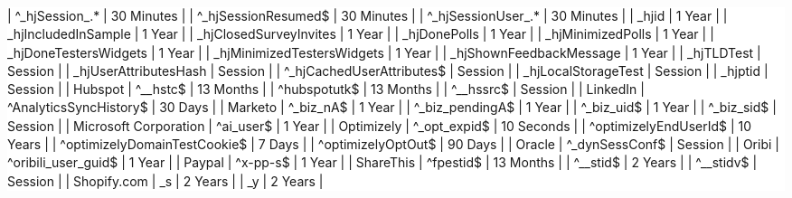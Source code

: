 | ^\_hjSession\_.\* | 30 Minutes |
| ^\_hjSessionResumed$ | 30 Minutes |
| ^\_hjSessionUser\_.\* | 30 Minutes |
| \_hjid | 1 Year |
| \_hjIncludedInSample | 1 Year |
| \_hjClosedSurveyInvites | 1 Year |
| \_hjDonePolls | 1 Year |
| \_hjMinimizedPolls | 1 Year |
| \_hjDoneTestersWidgets | 1 Year |
| \_hjMinimizedTestersWidgets | 1 Year |
| \_hjShownFeedbackMessage | 1 Year |
| \_hjTLDTest | Session |
| \_hjUserAttributesHash | Session |
| ^\_hjCachedUserAttributes$ | Session |
| \_hjLocalStorageTest | Session |
| \_hjptid | Session |
| Hubspot | ^\_\_hstc$ | 13 Months |
| ^hubspotutk$ | 13 Months |
| ^\_\_hssrc$ | Session |
| LinkedIn | ^AnalyticsSyncHistory$ | 30 Days |
| Marketo | ^\_biz\_nA$ | 1 Year |
| ^\_biz\_pendingA$ | 1 Year |
| ^\_biz\_uid$ | 1 Year |
| ^\_biz\_sid$ | Session |
| Microsoft Corporation | ^ai\_user$ | 1 Year |
| Optimizely | ^\_opt\_expid$ | 10 Seconds |
| ^optimizelyEndUserId$ | 10 Years |
| ^optimizelyDomainTestCookie$ | 7 Days |
| ^optimizelyOptOut$ | 90 Days |
| Oracle | ^\_dynSessConf$ | Session |
| Oribi | ^oribili\_user\_guid$ | 1 Year |
| Paypal | ^x-pp-s$ | 1 Year |
| ShareThis | ^fpestid$ | 13 Months |
| ^\_\_stid$ | 2 Years |
| ^\_\_stidv$ | Session |
| Shopify.com | \_s | 2 Years |
| \_y | 2 Years |